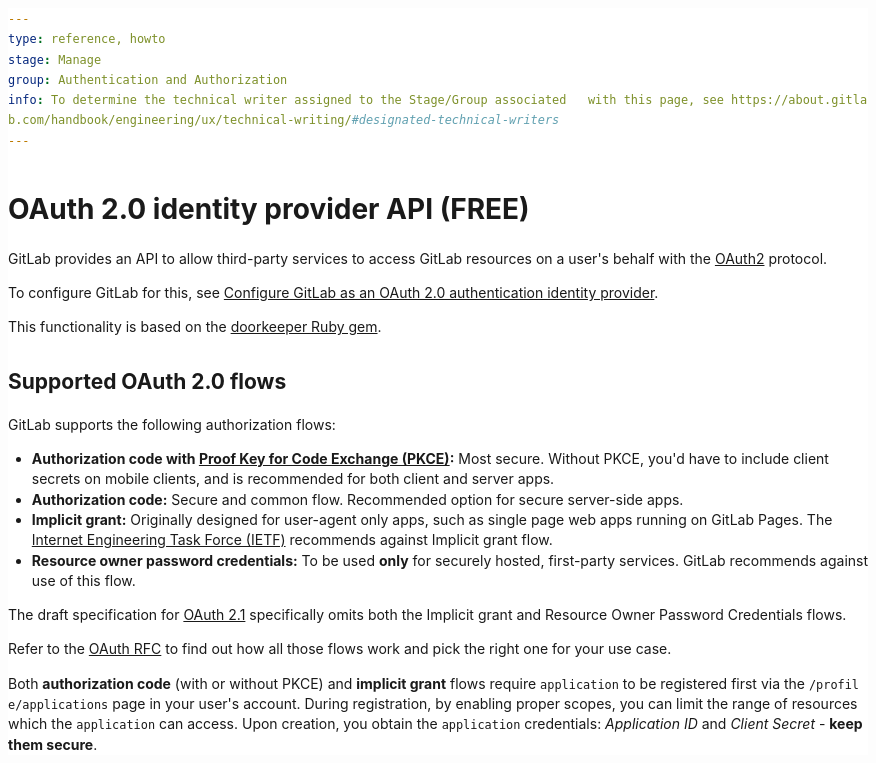 ```yaml
---
type: reference, howto
stage: Manage
group: Authentication and Authorization
info: To determine the technical writer assigned to the Stage/Group associated   with this page, see https://about.gitlab.com/handbook/engineering/ux/technical-writing/#designated-technical-writers
---
```


# OAuth 2.0 identity provider API **(FREE)**

GitLab provides an API to allow third-party services to access GitLab resources on a user's behalf
with the [OAuth2](https://oauth.net/2/) protocol.

To configure GitLab for this, see
[Configure GitLab as an OAuth 2.0 authentication identity provider](../integration/oauth_provider.md).

This functionality is based on the [doorkeeper Ruby gem](https://github.com/doorkeeper-gem/doorkeeper).

## Supported OAuth 2.0 flows

GitLab supports the following authorization flows:

- **Authorization code with [Proof Key for Code Exchange (PKCE)](https://tools.ietf.org/html/rfc7636):**
  Most secure. Without PKCE, you'd have to include client secrets on mobile clients,
  and is recommended for both client and server apps.
- **Authorization code:** Secure and common flow. Recommended option for secure
  server-side apps.
- **Implicit grant:** Originally designed for user-agent only apps, such as
  single page web apps running on GitLab Pages.
  The [Internet Engineering Task Force (IETF)](https://tools.ietf.org/html/draft-ietf-oauth-security-topics-09#section-2.1.2)
  recommends against Implicit grant flow.
- **Resource owner password credentials:** To be used **only** for securely
  hosted, first-party services. GitLab recommends against use of this flow.

The draft specification for [OAuth 2.1](https://oauth.net/2.1/) specifically omits both the
Implicit grant and Resource Owner Password Credentials flows.

Refer to the [OAuth RFC](https://tools.ietf.org/html/rfc6749) to find out
how all those flows work and pick the right one for your use case.

Both **authorization code** (with or without PKCE) and **implicit grant** flows require `application` to be
registered first via the `/profile/applications` page in your user's account.
During registration, by enabling proper scopes, you can limit the range of
resources which the `application` can access. Upon creation, you obtain the
`application` credentials: _Application ID_ and _Client Secret_ - **keep them secure**.
